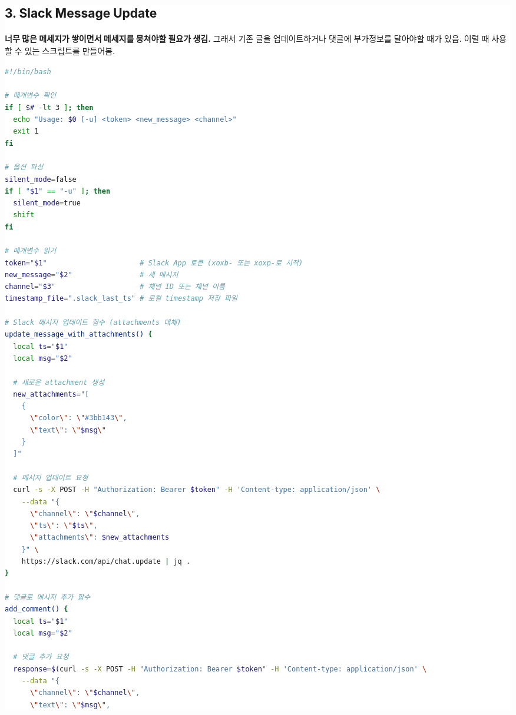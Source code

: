 ```yaml
```

## 3. Slack Message Update

**너무 많은 메세지가 쌓이면서 메세지를 뭉쳐야할 필요가 생김.** 그래서 기존 글을 업데이트하거나 댓글에 부가정보를 달아야할 때가 있음. 이럴 때 사용할 수 있는 스크립트를 만들어봄.

```bash
#!/bin/bash

# 매개변수 확인
if [ $# -lt 3 ]; then
  echo "Usage: $0 [-u] <token> <new_message> <channel>"
  exit 1
fi

# 옵션 파싱
silent_mode=false
if [ "$1" == "-u" ]; then
  silent_mode=true
  shift
fi

# 매개변수 읽기
token="$1"                      # Slack App 토큰 (xoxb- 또는 xoxp-로 시작)
new_message="$2"                # 새 메시지
channel="$3"                    # 채널 ID 또는 채널 이름
timestamp_file=".slack_last_ts" # 로컬 timestamp 저장 파일

# Slack 메시지 업데이트 함수 (attachments 대체)
update_message_with_attachments() {
  local ts="$1"
  local msg="$2"

  # 새로운 attachment 생성
  new_attachments="[
    {
      \"color\": \"#3bb143\",
      \"text\": \"$msg\"
    }
  ]"

  # 메시지 업데이트 요청
  curl -s -X POST -H "Authorization: Bearer $token" -H 'Content-type: application/json' \
    --data "{
      \"channel\": \"$channel\",
      \"ts\": \"$ts\",
      \"attachments\": $new_attachments
    }" \
    https://slack.com/api/chat.update | jq .
}

# 댓글로 메시지 추가 함수
add_comment() {
  local ts="$1"
  local msg="$2"

  # 댓글 추가 요청
  response=$(curl -s -X POST -H "Authorization: Bearer $token" -H 'Content-type: application/json' \
    --data "{
      \"channel\": \"$channel\",
      \"text\": \"$msg\",
```
